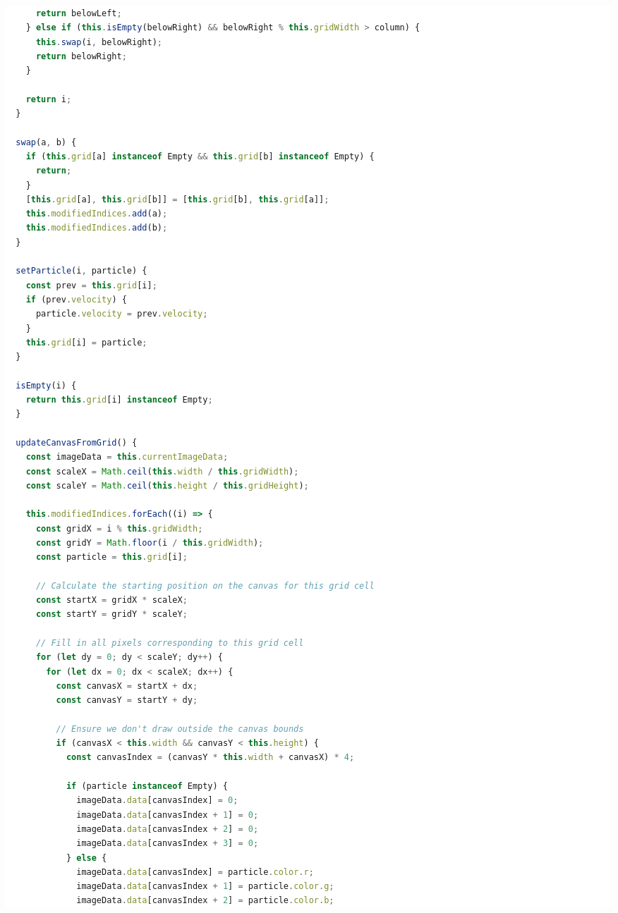 ```javascript
      return belowLeft;
    } else if (this.isEmpty(belowRight) && belowRight % this.gridWidth > column) {
      this.swap(i, belowRight);
      return belowRight;
    }

    return i;
  }

  swap(a, b) {
    if (this.grid[a] instanceof Empty && this.grid[b] instanceof Empty) {
      return;
    }
    [this.grid[a], this.grid[b]] = [this.grid[b], this.grid[a]];
    this.modifiedIndices.add(a);
    this.modifiedIndices.add(b);
  }

  setParticle(i, particle) {
    const prev = this.grid[i];
    if (prev.velocity) {
      particle.velocity = prev.velocity;
    }
    this.grid[i] = particle;
  }

  isEmpty(i) {
    return this.grid[i] instanceof Empty;
  }

  updateCanvasFromGrid() {
    const imageData = this.currentImageData;
    const scaleX = Math.ceil(this.width / this.gridWidth);
    const scaleY = Math.ceil(this.height / this.gridHeight);

    this.modifiedIndices.forEach((i) => {
      const gridX = i % this.gridWidth;
      const gridY = Math.floor(i / this.gridWidth);
      const particle = this.grid[i];

      // Calculate the starting position on the canvas for this grid cell
      const startX = gridX * scaleX;
      const startY = gridY * scaleY;

      // Fill in all pixels corresponding to this grid cell
      for (let dy = 0; dy < scaleY; dy++) {
        for (let dx = 0; dx < scaleX; dx++) {
          const canvasX = startX + dx;
          const canvasY = startY + dy;

          // Ensure we don't draw outside the canvas bounds
          if (canvasX < this.width && canvasY < this.height) {
            const canvasIndex = (canvasY * this.width + canvasX) * 4;

            if (particle instanceof Empty) {
              imageData.data[canvasIndex] = 0;
              imageData.data[canvasIndex + 1] = 0;
              imageData.data[canvasIndex + 2] = 0;
              imageData.data[canvasIndex + 3] = 0;
            } else {
              imageData.data[canvasIndex] = particle.color.r;
              imageData.data[canvasIndex + 1] = particle.color.g;
              imageData.data[canvasIndex + 2] = particle.color.b;
```

[//]: # (Note to markdown source readers - I tend to put a bunch of code up front - Just scroll down to the first `#` for the title / start of the post.)